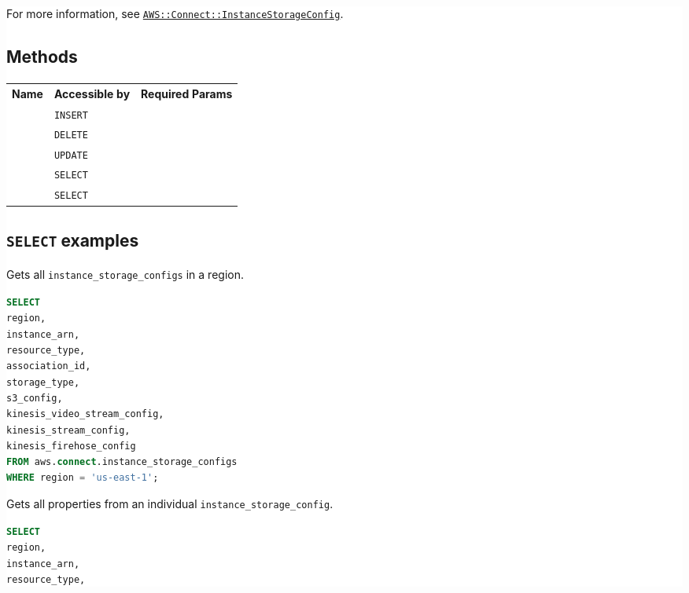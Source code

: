 For more information, see <a href="https://docs.aws.amazon.com/AWSCloudFormation/latest/UserGuide/aws-resource-connect-instancestorageconfig.html"><code>AWS::Connect::InstanceStorageConfig</code></a>.

## Methods

<table>
<tbody>
  <tr>
    <th>Name</th>
    <th>Accessible by</th>
    <th>Required Params</th>
  </tr>
  <tr>
    <td><CopyableCode code="create_resource" /></td>
    <td><code>INSERT</code></td>
    <td><CopyableCode code="InstanceArn, ResourceType, StorageType, region" /></td>
  </tr>
  <tr>
    <td><CopyableCode code="delete_resource" /></td>
    <td><code>DELETE</code></td>
    <td><CopyableCode code="data__Identifier, region" /></td>
  </tr>
  <tr>
    <td><CopyableCode code="update_resource" /></td>
    <td><code>UPDATE</code></td>
    <td><CopyableCode code="data__Identifier, data__PatchDocument, region" /></td>
  </tr>
  <tr>
    <td><CopyableCode code="list_resources" /></td>
    <td><code>SELECT</code></td>
    <td><CopyableCode code="region" /></td>
  </tr>
  <tr>
    <td><CopyableCode code="get_resource" /></td>
    <td><code>SELECT</code></td>
    <td><CopyableCode code="data__Identifier, region" /></td>
  </tr>
</tbody>
</table>

## `SELECT` examples
Gets all <code>instance_storage_configs</code> in a region.
```sql
SELECT
region,
instance_arn,
resource_type,
association_id,
storage_type,
s3_config,
kinesis_video_stream_config,
kinesis_stream_config,
kinesis_firehose_config
FROM aws.connect.instance_storage_configs
WHERE region = 'us-east-1';
```
Gets all properties from an individual <code>instance_storage_config</code>.
```sql
SELECT
region,
instance_arn,
resource_type,
```